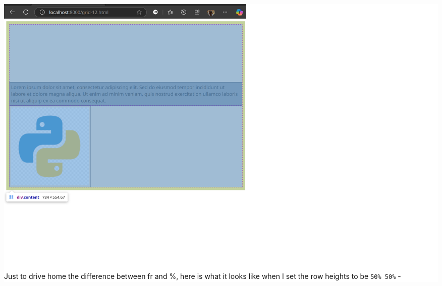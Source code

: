 <img src="./layouts-imgs/grid-26.png" alt="grid-26" style="zoom:50%;" />

Just to drive home the difference between fr and %, here is what it looks like when I set the row heights to be `50% 50%` -
